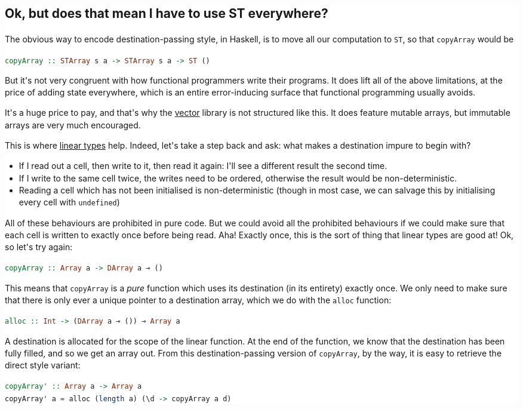 ## Ok, but does that mean I have to use ST everywhere?

The obvious way to encode destination-passing style, in Haskell, is to
move all our computation to `ST`, so that `copyArray` would be

```haskell
copyArray :: STArray s a -> STArray s a -> ST ()
```

But it's not very congruent with how functional programmers write
their programs. It does lift all of the above limitations, at the
price of adding state everywhere, which is an entire error-inducing
surface that functional programming usually avoids.

It's a huge price to pay, and that's why the [vector][vector] library is not
structured like this. It does feature mutable arrays, but immutable
arrays are very much encouraged.

This is where [linear types][linear-types] help. Indeed, let's take a
step back and ask: what makes a destination impure to begin with?

- If I read out a cell, then write to it, then read it again: I'll see a
  different result the second time.
- If I write to the same cell twice, the writes need to be ordered,
  otherwise the result would be non-deterministic.
- Reading a cell which has not been initialised is non-deterministic
  (though in most case, we can salvage this by initialising every cell
  with `undefined`)

All of these behaviours are prohibited in pure code. But we could
avoid all the prohibited behaviours if we could make sure that each
cell is written to exactly once before being read. Aha! Exactly once,
this is the sort of thing that linear types are good at! Ok, so let's
try again:

```haskell
copyArray :: Array a -> DArray a ⊸ ()
```

This means that `copyArray` is a _pure_ function which uses its destination
(in its entirety) exactly once. We only need to make sure that there
is only ever a unique pointer to a destination array, which we do with
the `alloc` function:

```haskell
alloc :: Int -> (DArray a ⊸ ()) ⊸ Array a
```

A destination is allocated for the scope of the linear function. At
the end of the function, we know that the destination has been fully
filled, and so we get an array out. From this destination-passing
version of `copyArray`, by the way, it is easy to retrieve the
direct style variant:

```haskell
copyArray' :: Array a -> Array a
copyArray' a = alloc (length a) (\d -> copyArray a d)
```


[linear-types]: https://www.tweag.io/blog/tags/linear-types
[dps-msr]: https://dl.acm.org/doi/abs/10.1145/3122948.3122949
[hx-2017]: https://skillsmatter.com/skillscasts/10637-distributed-programming-with-linear-types
[vector]: https://hackage.haskell.org/package/vector